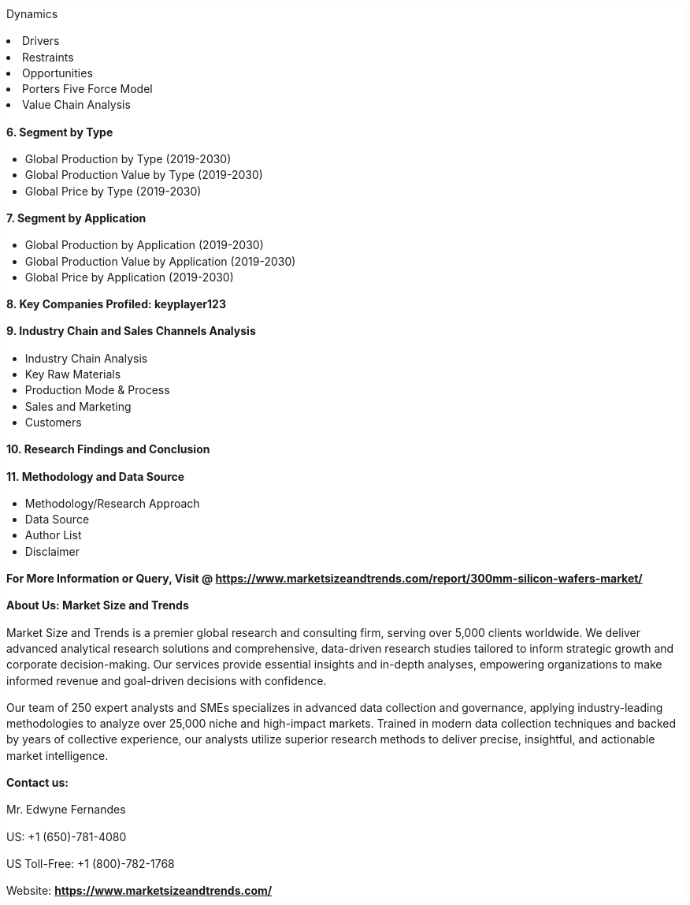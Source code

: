 Dynamics</li><li>Drivers</li><li>Restraints</li><li>Opportunities</li><li>Porters Five Force Model</li><li>Value Chain Analysis&nbsp;</li></ul><p><strong>6. Segment by Type</strong></p><ul><li>Global Production by Type (2019-2030)</li><li>Global Production Value by Type (2019-2030)</li><li>Global Price by Type (2019-2030)</li></ul><p><strong>7. Segment by Application</strong></p><ul><li>Global Production by Application (2019-2030)</li><li>Global Production Value by Application (2019-2030)</li><li>Global Price by Application (2019-2030)</li></ul><p><strong>8. Key Companies Profiled: keyplayer123</strong></p><p><strong>9. Industry Chain and Sales Channels Analysis</strong></p><ul><li>Industry Chain Analysis</li><li>Key Raw Materials</li><li>Production Mode &amp; Process</li><li>Sales and Marketing</li><li>Customers</li></ul><p><strong>10. Research Findings and Conclusion</strong></p><p><strong>11. Methodology and Data Source</strong></p><ul><li>Methodology/Research Approach</li><li>Data Source</li><li>Author List</li><li>Disclaimer</li></ul></p><p><strong>For More Information or Query, Visit @ <a href="https://www.marketsizeandtrends.com/report/300mm-silicon-wafers-market/">https://www.marketsizeandtrends.com/report/300mm-silicon-wafers-market/</a></strong></p><p><strong>About Us: Market Size and Trends</strong></p><p>Market Size and Trends is a premier global research and consulting firm, serving over 5,000 clients worldwide. We deliver advanced analytical research solutions and comprehensive, data-driven research studies tailored to inform strategic growth and corporate decision-making. Our services provide essential insights and in-depth analyses, empowering organizations to make informed revenue and goal-driven decisions with confidence.</p><p>Our team of 250 expert analysts and SMEs specializes in advanced data collection and governance, applying industry-leading methodologies to analyze over 25,000 niche and high-impact markets. Trained in modern data collection techniques and backed by years of collective experience, our analysts utilize superior research methods to deliver precise, insightful, and actionable market intelligence.</p><p><strong>Contact us:</strong></p><p>Mr. Edwyne Fernandes</p><p>US: +1 (650)-781-4080</p><p>US Toll-Free: +1 (800)-782-1768</p><p>Website: <strong><a href="https://www.marketsizeandtrends.com/">https://www.marketsizeandtrends.com/</a></strong></p>
